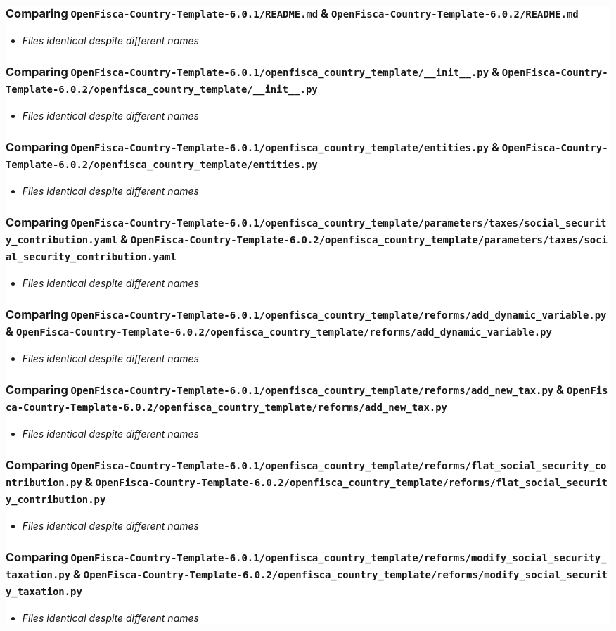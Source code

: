 ### Comparing `OpenFisca-Country-Template-6.0.1/README.md` & `OpenFisca-Country-Template-6.0.2/README.md`

 * *Files identical despite different names*

### Comparing `OpenFisca-Country-Template-6.0.1/openfisca_country_template/__init__.py` & `OpenFisca-Country-Template-6.0.2/openfisca_country_template/__init__.py`

 * *Files identical despite different names*

### Comparing `OpenFisca-Country-Template-6.0.1/openfisca_country_template/entities.py` & `OpenFisca-Country-Template-6.0.2/openfisca_country_template/entities.py`

 * *Files identical despite different names*

### Comparing `OpenFisca-Country-Template-6.0.1/openfisca_country_template/parameters/taxes/social_security_contribution.yaml` & `OpenFisca-Country-Template-6.0.2/openfisca_country_template/parameters/taxes/social_security_contribution.yaml`

 * *Files identical despite different names*

### Comparing `OpenFisca-Country-Template-6.0.1/openfisca_country_template/reforms/add_dynamic_variable.py` & `OpenFisca-Country-Template-6.0.2/openfisca_country_template/reforms/add_dynamic_variable.py`

 * *Files identical despite different names*

### Comparing `OpenFisca-Country-Template-6.0.1/openfisca_country_template/reforms/add_new_tax.py` & `OpenFisca-Country-Template-6.0.2/openfisca_country_template/reforms/add_new_tax.py`

 * *Files identical despite different names*

### Comparing `OpenFisca-Country-Template-6.0.1/openfisca_country_template/reforms/flat_social_security_contribution.py` & `OpenFisca-Country-Template-6.0.2/openfisca_country_template/reforms/flat_social_security_contribution.py`

 * *Files identical despite different names*

### Comparing `OpenFisca-Country-Template-6.0.1/openfisca_country_template/reforms/modify_social_security_taxation.py` & `OpenFisca-Country-Template-6.0.2/openfisca_country_template/reforms/modify_social_security_taxation.py`

 * *Files identical despite different names*
